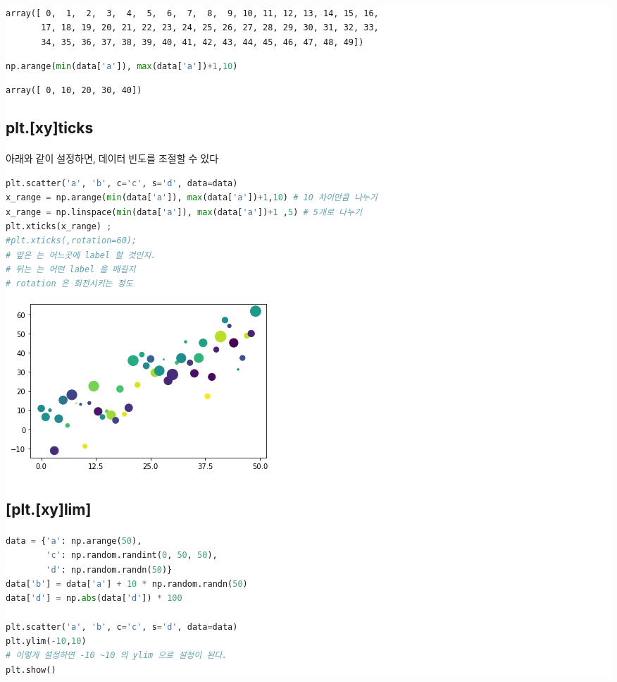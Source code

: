 


    array([ 0,  1,  2,  3,  4,  5,  6,  7,  8,  9, 10, 11, 12, 13, 14, 15, 16,
           17, 18, 19, 20, 21, 22, 23, 24, 25, 26, 27, 28, 29, 30, 31, 32, 33,
           34, 35, 36, 37, 38, 39, 40, 41, 42, 43, 44, 45, 46, 47, 48, 49])




```python
np.arange(min(data['a']), max(data['a'])+1,10)
```




    array([ 0, 10, 20, 30, 40])



## plt.[xy]ticks

아래와 같이 설정하면, 데이터 빈도를 조절할 수 있다


```python
plt.scatter('a', 'b', c='c', s='d', data=data)
x_range = np.arange(min(data['a']), max(data['a'])+1,10) # 10 차이만큼 나누기
x_range = np.linspace(min(data['a']), max(data['a'])+1 ,5) # 5개로 나누기
plt.xticks(x_range) ;
#plt.xticks(,rotation=60);
# 앞은 는 어느곳에 label 할 것인지.
# 뒤는 는 어떤 label 을 매길지
# rotation 은 회전시키는 정도
```


    
<img src="/assets/images/0.Matplotlib_elementary/output_78_0.png">
    


## [plt.[xy]lim] 


```python
data = {'a': np.arange(50),
        'c': np.random.randint(0, 50, 50),
        'd': np.random.randn(50)}
data['b'] = data['a'] + 10 * np.random.randn(50)
data['d'] = np.abs(data['d']) * 100

plt.scatter('a', 'b', c='c', s='d', data=data)
plt.ylim(-10,10)
# 이렇게 설정하면 -10 ~10 의 ylim 으로 설정이 된다.
plt.show()
```
